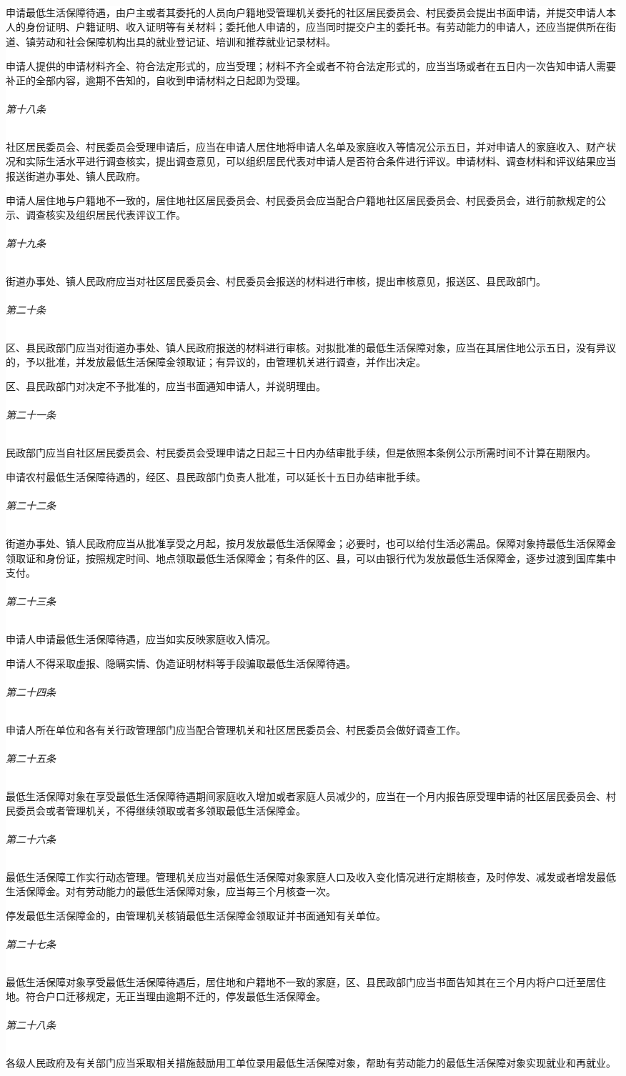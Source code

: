 申请最低生活保障待遇，由户主或者其委托的人员向户籍地受管理机关委托的社区居民委员会、村民委员会提出书面申请，并提交申请人本人的身份证明、户籍证明、收入证明等有关材料；委托他人申请的，应当同时提交户主的委托书。有劳动能力的申请人，还应当提供所在街道、镇劳动和社会保障机构出具的就业登记证、培训和推荐就业记录材料。

申请人提供的申请材料齐全、符合法定形式的，应当受理；材料不齐全或者不符合法定形式的，应当当场或者在五日内一次告知申请人需要补正的全部内容，逾期不告知的，自收到申请材料之日起即为受理。

###### 第十八条

社区居民委员会、村民委员会受理申请后，应当在申请人居住地将申请人名单及家庭收入等情况公示五日，并对申请人的家庭收入、财产状况和实际生活水平进行调查核实，提出调查意见，可以组织居民代表对申请人是否符合条件进行评议。申请材料、调查材料和评议结果应当报送街道办事处、镇人民政府。

申请人居住地与户籍地不一致的，居住地社区居民委员会、村民委员会应当配合户籍地社区居民委员会、村民委员会，进行前款规定的公示、调查核实及组织居民代表评议工作。

###### 第十九条

街道办事处、镇人民政府应当对社区居民委员会、村民委员会报送的材料进行审核，提出审核意见，报送区、县民政部门。

###### 第二十条

区、县民政部门应当对街道办事处、镇人民政府报送的材料进行审核。对拟批准的最低生活保障对象，应当在其居住地公示五日，没有异议的，予以批准，并发放最低生活保障金领取证；有异议的，由管理机关进行调查，并作出决定。

区、县民政部门对决定不予批准的，应当书面通知申请人，并说明理由。

###### 第二十一条

民政部门应当自社区居民委员会、村民委员会受理申请之日起三十日内办结审批手续，但是依照本条例公示所需时间不计算在期限内。

申请农村最低生活保障待遇的，经区、县民政部门负责人批准，可以延长十五日办结审批手续。

###### 第二十二条

街道办事处、镇人民政府应当从批准享受之月起，按月发放最低生活保障金；必要时，也可以给付生活必需品。保障对象持最低生活保障金领取证和身份证，按照规定时间、地点领取最低生活保障金；有条件的区、县，可以由银行代为发放最低生活保障金，逐步过渡到国库集中支付。

###### 第二十三条

申请人申请最低生活保障待遇，应当如实反映家庭收入情况。

申请人不得采取虚报、隐瞒实情、伪造证明材料等手段骗取最低生活保障待遇。

###### 第二十四条

申请人所在单位和各有关行政管理部门应当配合管理机关和社区居民委员会、村民委员会做好调查工作。

###### 第二十五条

最低生活保障对象在享受最低生活保障待遇期间家庭收入增加或者家庭人员减少的，应当在一个月内报告原受理申请的社区居民委员会、村民委员会或者管理机关，不得继续领取或者多领取最低生活保障金。

###### 第二十六条

最低生活保障工作实行动态管理。管理机关应当对最低生活保障对象家庭人口及收入变化情况进行定期核查，及时停发、减发或者增发最低生活保障金。对有劳动能力的最低生活保障对象，应当每三个月核查一次。

停发最低生活保障金的，由管理机关核销最低生活保障金领取证并书面通知有关单位。

###### 第二十七条

最低生活保障对象享受最低生活保障待遇后，居住地和户籍地不一致的家庭，区、县民政部门应当书面告知其在三个月内将户口迁至居住地。符合户口迁移规定，无正当理由逾期不迁的，停发最低生活保障金。

###### 第二十八条

各级人民政府及有关部门应当采取相关措施鼓励用工单位录用最低生活保障对象，帮助有劳动能力的最低生活保障对象实现就业和再就业。
